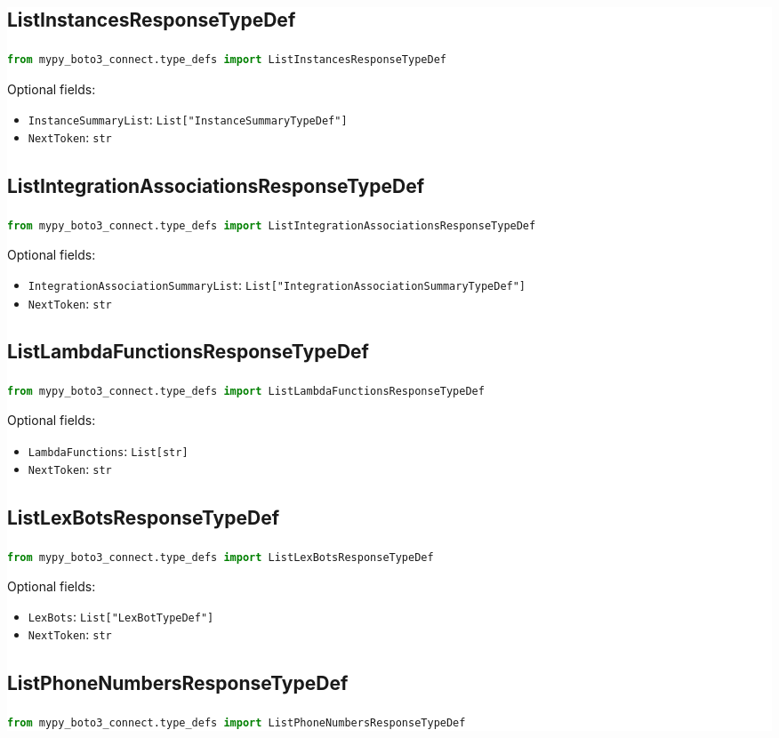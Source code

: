 
## ListInstancesResponseTypeDef

```python
from mypy_boto3_connect.type_defs import ListInstancesResponseTypeDef
```




Optional fields:
- `InstanceSummaryList`: `List["InstanceSummaryTypeDef"]`
- `NextToken`: `str`


## ListIntegrationAssociationsResponseTypeDef

```python
from mypy_boto3_connect.type_defs import ListIntegrationAssociationsResponseTypeDef
```




Optional fields:
- `IntegrationAssociationSummaryList`: `List["IntegrationAssociationSummaryTypeDef"]`
- `NextToken`: `str`


## ListLambdaFunctionsResponseTypeDef

```python
from mypy_boto3_connect.type_defs import ListLambdaFunctionsResponseTypeDef
```




Optional fields:
- `LambdaFunctions`: `List[str]`
- `NextToken`: `str`


## ListLexBotsResponseTypeDef

```python
from mypy_boto3_connect.type_defs import ListLexBotsResponseTypeDef
```




Optional fields:
- `LexBots`: `List["LexBotTypeDef"]`
- `NextToken`: `str`


## ListPhoneNumbersResponseTypeDef

```python
from mypy_boto3_connect.type_defs import ListPhoneNumbersResponseTypeDef
```
